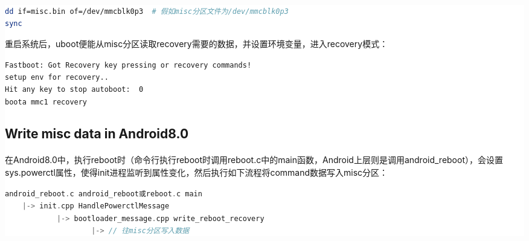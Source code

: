 ```bash
dd if=misc.bin of=/dev/mmcblk0p3  # 假如misc分区文件为/dev/mmcblk0p3
sync
```

重启系统后，uboot便能从misc分区读取recovery需要的数据，并设置环境变量，进入recovery模式：

```
Fastboot: Got Recovery key pressing or recovery commands!
setup env for recovery..
Hit any key to stop autoboot:  0
boota mmc1 recovery
```



## Write misc data in Android8.0

在Android8.0中，执行reboot时（命令行执行reboot时调用reboot.c中的main函数，Android上层则是调用android_reboot），会设置sys.powerctl属性，使得init进程监听到属性变化，然后执行如下流程将command数据写入misc分区：

```c
android_reboot.c android_reboot或reboot.c main
    |-> init.cpp HandlePowerctlMessage
            |-> bootloader_message.cpp write_reboot_recovery
                    |-> // 往misc分区写入数据
```

